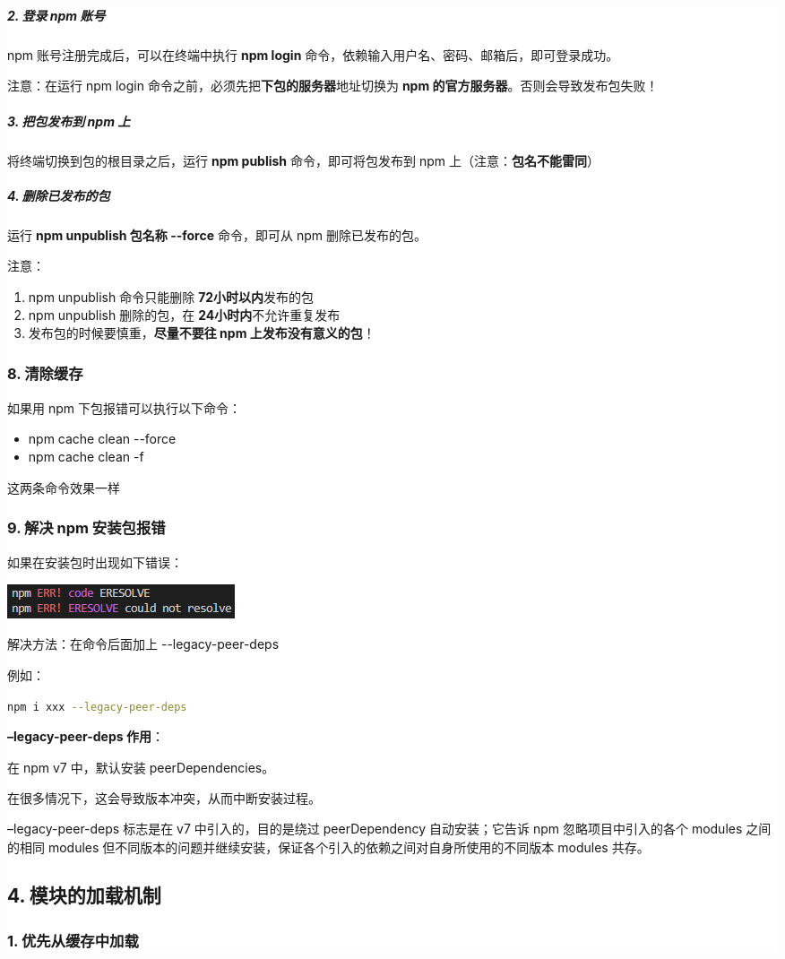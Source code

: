 ##### 2. 登录 npm 账号

npm 账号注册完成后，可以在终端中执行 **npm login** 命令，依赖输入用户名、密码、邮箱后，即可登录成功。

注意：在运行 npm login 命令之前，必须先把**下包的服务器**地址切换为 **npm 的官方服务器**。否则会导致发布包失败！

##### 3. 把包发布到 npm 上

将终端切换到包的根目录之后，运行 **npm publish** 命令，即可将包发布到 npm 上（注意：**包名不能雷同**）

##### 4. 删除已发布的包

运行 **npm unpublish 包名称 --force** 命令，即可从 npm 删除已发布的包。

注意：

1. npm unpublish 命令只能删除 **72小时以内**发布的包
2. npm unpublish 删除的包，在 **24小时内**不允许重复发布
3. 发布包的时候要慎重，**尽量不要往 npm 上发布没有意义的包**！

### 8. 清除缓存

如果用 npm 下包报错可以执行以下命令：

- npm cache clean --force
- npm cache clean -f

这两条命令效果一样

### 9. 解决 npm 安装包报错

如果在安装包时出现如下错误：

![](./Node.js/解决npm安装包出错.png)

解决方法：在命令后面加上 --legacy-peer-deps

例如：

```bash
npm i xxx --legacy-peer-deps
```

**–legacy-peer-deps 作用**：

在 npm v7 中，默认安装 peerDependencies。

在很多情况下，这会导致版本冲突，从而中断安装过程。

–legacy-peer-deps 标志是在 v7 中引入的，目的是绕过 peerDependency 自动安装；它告诉 npm 忽略项目中引入的各个 modules 之间的相同 modules 但不同版本的问题并继续安装，保证各个引入的依赖之间对自身所使用的不同版本 modules 共存。

## 4. 模块的加载机制

### 1. 优先从缓存中加载
